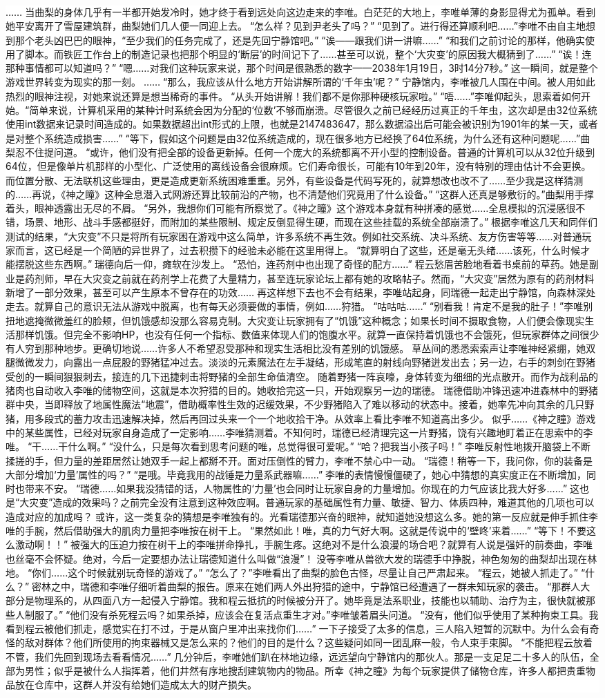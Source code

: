 ……
当曲梨的身体几乎有一半都开始发冷时，她才终于看到远处向这边走来的李唯。白茫茫的大地上，李唯单薄的身影显得尤为孤单。看到她平安离开了雪屋建筑群，曲梨她们几人便一同迎上去。
“怎么样？见到尹老头了吗？”
“见到了。进行得还算顺利吧……”李唯不由自主地想到那个老头凶巴巴的眼神，“至少我们的任务完成了，还是先回宁静馆吧。”
“诶——跟我们讲一讲嘛……”
“和我们之前讨论的那样，他确实使用了脚本。而铁匠工作台上的制造记录也把那个明显的‘断层’的时间记下了……甚至可以说，整个‘大灾变’的原因我大概猜到了……”
“诶！连那种事情都可以知道吗？”
“嗯……对我们这种玩家来说，那个时间是很熟悉的数字——2038年1月19日，3时14分7秒。”
这一瞬间，就是整个游戏世界转变为现实的那一刻。
……
“那么，我应该从什么地方开始讲解所谓的‘千年虫’呢？”
宁静馆内，李唯被几人围在中间。被人用如此热烈的眼神注视，对她来说还算是想当稀奇的事件。
“从头开始讲解！我们都不是你那种硬核玩家啦。”
“唔……”李唯仰起头，思索着如何开始。“简单来说，计算机采用的某种计时系统会因为分配的‘位数’不够而崩溃。尽管很久之前已经经历过真正的千年虫，这次却是由32位系统使用int数据来记录时间造成的。如果数据超出int形式的上限，也就是2147483647，那么数据溢出后可能会被识别为1901年的某一天，或者是对整个系统造成损害……”
“等下，假如这个问题是由32位系统造成的，现在很多地方已经换了64位系统，为什么还有这种问题呢……”曲梨忍不住提问道。
“或许，他们没有把全部的设备更新掉。任何一个庞大的系统都离不开小型的控制设备。普通的计算机可以从32位升级到64位，但是像单片机那样的小型化、广泛使用的离线设备会很麻烦。它们寿命很长，可能有10年到20年，没有特别的理由估计不会更换。而位置分散、无法联机这些理由，更是造成更新系统困难重重。另外，有些设备是代码写死的，就算想改也改不了……至少我是这样猜测的……再说，《神之瞳》这种全息潜入式网游还算比较前沿的产物，也不清楚他们究竟用了什么设备。”
“这群人还真是够敷衍的。”曲梨用手撑着头，眼神透露出无尽的不屑。
“另外，我想你们可能有所察觉了。《神之瞳》这个游戏本身就有种拼凑的感觉……全息模拟的沉浸感很不错，场景、地形、战斗手感都挺好，而附加的某些限制、规定反倒显得生硬，而现在这些挂载的系统全部崩溃了。”
根据李唯这几天和同伴们测试的结果，“大灾变”不只是将所有玩家困在游戏中这么简单，许多系统不再生效。例如社交系统、决斗系统、友方伤害等等……对普通玩家而言，这已经是一个简陋的异世界了，过去积攒下的经验未必能在这里用得上。
“就算明白了这些，还是毫无头绪……该死，什么时候才能摆脱这些东西啊。”
瑞德向后一仰，瘫软在沙发上。
“恐怕，连药剂中也出现了奇怪的配方……”
程云愁眉苦脸地看着书桌前的草药。她是副业是药剂师，早在大灾变之前就在药剂学上花费了大量精力，甚至连玩家论坛上都有她的攻略帖子。然而，“大灾变”居然为原有的药剂材料新增了一部分效果，甚至可以产生原本不曾存在的功效……
再这样想下去也不会有结果，李唯站起身，同瑞德一起走出宁静馆，向森林深处走去。就算自己的意识无法从游戏中脱离，也有每天必须要做的事情，例如……狩猎。
“咕咕咕……”
“别看我！肯定不是我的肚子！”李唯别扭地遮掩微微羞红的脸颊，但饥饿感却没那么容易克制。大灾变让玩家拥有了“饥饿”这种概念；如果长时间不摄取食物，人们便会像现实生活那样饥饿。但完全不影响HP，也没有任何一个指标、数值来体现人们的饱腹水平。就算一直保持着饥饿也不会饿死，但玩家群体之间很少有人穷到那种地步。更确切地说……许多人不希望忍受那种和现实生活相比没有差别的饥饿感。
草丛间的悉悉索索声让李唯神经紧绷，她双腿微微发力，向露出一点屁股的野猪猛冲过去。淡淡的元素魔法在左手凝结，形成笔直的射线向野猪迸发出去；另一边，右手的刺剑在野猪受创的一瞬间狠狠刺去，接连的几下迅捷刺击将野猪的全部生命值清空。
随着野猪一阵哀嚎，身体转变为细细的光点散开。而作为战利品的猪肉也自动收入李唯的储物空间，这就是本次狩猎的目的。她收拾完这一只，开始观察另一边的瑞德。
瑞德借助冲锋迅速冲进森林中的野猪群中央，当即释放了地属性魔法“地震”，借助概率性生效的迟缓效果，不少野猪陷入了难以移动的状态中。接着，她率先冲向其余的几只野猪，用多段式的蓄力攻击迅速解决掉，然后再回过头来一个一个地收拾干净。从效率上看比李唯不知道高出多少。
似乎……《神之瞳》游戏中的某些属性，已经对玩家自身造成了一定影响……李唯猜测着。不知何时，瑞德已经清理完这一片野猪，饶有兴趣地盯着正在思索中的李唯。
“干……干什么啊。”
“没什么，只是每次看到思考问题的唯，总觉得很可爱呢。”
“哈？把我当小孩子吗！”
李唯反射性地拨开脑袋上不断揉搓的手，但力量的差距居然让她双手一起上都掰不开。面对压倒性的臂力，李唯不禁心中一动。
“瑞德！稍等一下，我问你，你的装备是大部分增加‘力量’属性的吗？”
“是哦。毕竟我用的战锤是力量系武器嘛……”
李唯的表情慢慢僵硬了，她心中猜想的真实度正在不断增加，同时也带来不安。
“瑞德……如果我没猜错的话，人物属性的‘力量’也会同时让玩家自身的力量增加。你现在的力气应该比我大好多……”
这也是“大灾变”造成的效果吗？之前完全没有注意到这种效应啊。普通玩家的基础属性有力量、敏捷、智力、体质四种，难道其他的几项也可以造成对应的加成吗？
或许，这一类复杂的猜想是李唯独有的。光看瑞德那兴奋的眼神，就知道她没想这么多。她的第一反应就是伸手抓住李唯的手腕，然后借助强大的肌肉力量把李唯按在树干上。
“果然如此！唯，真的力气好大啊。这就是传说中的‘壁咚’来着……”
“等下！不要这么激动啊！！”
被强大的压迫力按在树干上的李唯拼命挣扎，手腕生疼。这绝对不是什么浪漫的场合吧？就算有人说是强奸的前奏曲，李唯也丝毫不会怀疑。绝对，今后一定要想办法让瑞德知道什么叫做“浪漫”！
没等李唯从兽欲大发的瑞德手中挣脱，神色匆匆的曲梨却出现在林地。
“你们……这个时候就别玩奇怪的游戏了。”
“怎么了？”李唯看出了曲梨的脸色古怪，尽量让自己严肃起来。
“程云，她被人抓走了。”
“什么？”
密林之中，瑞德和李唯仔细听着曲梨的报告。原来在她们两人外出狩猎的途中，宁静馆已经遭遇了一群未知玩家的袭击。
“那群人大部分是物理系的，从四面八方一起侵入宁静馆。我和程云抵抗的时候被分开了。她毕竟是法系职业，技能也以辅助、治疗为主，很快就被那些人制服了。”
“他们没有杀死程云吗？如果杀掉，应该会在复活点重生才对。”李唯皱着眉头问道。
“没有，他们似乎使用了某种拘束工具。我看到程云被他们抓走，感觉实在打不过，于是从窗户里冲出来找你们……”
一下子接受了太多的信息，三人陷入短暂的沉默中。为什么会有奇怪的敌对群体？他们所使用的拘束器械又是怎么来的？他们的目的是什么？这些疑问如同一团乱麻一般，令人束手束脚。
“不能把程云放着不管，我们先回到现场去看看情况……”
几分钟后，李唯她们趴在林地边缘，远远望向宁静馆内的那伙人。那是一支足足二十多人的队伍，全部为男性；似乎是被什么人指挥着，他们井然有序地搜刮建筑物内的物品。所幸《神之瞳》为每个玩家提供了储物仓库，许多人都把贵重物品放在仓库中，这群人并没有给她们造成太大的财产损失。